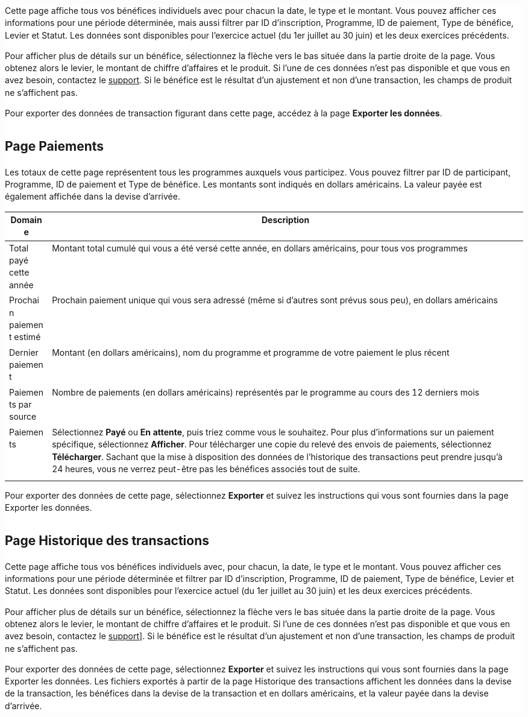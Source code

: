 Cette page affiche tous vos bénéfices individuels avec pour chacun la date, le type et le montant. Vous pouvez afficher ces informations pour une période déterminée, mais aussi filtrer par ID d’inscription, Programme, ID de paiement, Type de bénéfice, Levier et Statut. Les données sont disponibles pour l’exercice actuel (du 1er juillet au 30 juin) et les deux exercices précédents.

Pour afficher plus de détails sur un bénéfice, sélectionnez la flèche vers le bas située dans la partie droite de la page. Vous obtenez alors le levier, le montant de chiffre d’affaires et le produit. Si l’une de ces données n’est pas disponible et que vous en avez besoin, contactez le [support](https://developer.microsoft.com/windows/support). Si le bénéfice est le résultat d’un ajustement et non d’une transaction, les champs de produit ne s’affichent pas.

Pour exporter des données de transaction figurant dans cette page, accédez à la page **Exporter les données**.

## <a name="payments-page"></a>Page Paiements

Les totaux de cette page représentent tous les programmes auxquels vous participez. Vous pouvez filtrer par ID de participant, Programme, ID de paiement et Type de bénéfice. Les montants sont indiqués en dollars américains. La valeur payée est également affichée dans la devise d’arrivée.

| Domaine                   | Description                                                                                |
|------------------------|---------------------------------------------------------------------------------------------|
| Total payé cette année   | Montant total cumulé qui vous a été versé cette année, en dollars américains, pour tous vos programmes       |
| Prochain paiement estimé | Prochain paiement unique qui vous sera adressé (même si d’autres sont prévus sous peu), en dollars américains |
| Dernier paiement           | Montant (en dollars américains), nom du programme et programme de votre paiement le plus récent           |
| Paiements par source     | Nombre de paiements (en dollars américains) représentés par le programme au cours des 12 derniers mois           |
| Paiements               | Sélectionnez **Payé** ou **En attente**, puis triez comme vous le souhaitez. Pour plus d’informations sur un paiement spécifique, sélectionnez **Afficher**. Pour télécharger une copie du relevé des envois de paiements, sélectionnez **Télécharger**. Sachant que la mise à disposition des données de l’historique des transactions peut prendre jusqu’à 24 heures, vous ne verrez peut-être pas les bénéfices associés tout de suite. |
|||

Pour exporter des données de cette page, sélectionnez **Exporter** et suivez les instructions qui vous sont fournies dans la page Exporter les données.

## <a name="transaction-history-page"></a>Page Historique des transactions

Cette page affiche tous vos bénéfices individuels avec, pour chacun, la date, le type et le montant. Vous pouvez afficher ces informations pour une période déterminée et filtrer par ID d’inscription, Programme, ID de paiement, Type de bénéfice, Levier et Statut. Les données sont disponibles pour l’exercice actuel (du 1er juillet au 30 juin) et les deux exercices précédents.

Pour afficher plus de détails sur un bénéfice, sélectionnez la flèche vers le bas située dans la partie droite de la page. Vous obtenez alors le levier, le montant de chiffre d’affaires et le produit. Si l’une de ces données n’est pas disponible et que vous en avez besoin, contactez le [support](https://developer.microsoft.com/windows/support)]. Si le bénéfice est le résultat d’un ajustement et non d’une transaction, les champs de produit ne s’affichent pas.

Pour exporter des données de cette page, sélectionnez **Exporter** et suivez les instructions qui vous sont fournies dans la page Exporter les données. Les fichiers exportés à partir de la page Historique des transactions affichent les données dans la devise de la transaction, les bénéfices dans la devise de la transaction et en dollars américains, et la valeur payée dans la devise d’arrivée.
